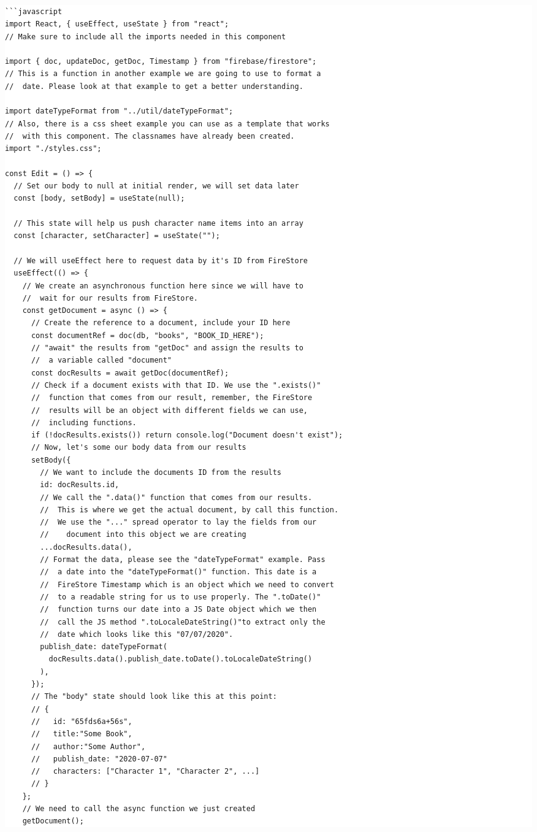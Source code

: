     ```javascript
    import React, { useEffect, useState } from "react";
    // Make sure to include all the imports needed in this component

    import { doc, updateDoc, getDoc, Timestamp } from "firebase/firestore";
    // This is a function in another example we are going to use to format a
    //  date. Please look at that example to get a better understanding.

    import dateTypeFormat from "../util/dateTypeFormat";
    // Also, there is a css sheet example you can use as a template that works
    //  with this component. The classnames have already been created.
    import "./styles.css";

    const Edit = () => {
      // Set our body to null at initial render, we will set data later
      const [body, setBody] = useState(null);

      // This state will help us push character name items into an array
      const [character, setCharacter] = useState("");

      // We will useEffect here to request data by it's ID from FireStore
      useEffect(() => {
        // We create an asynchronous function here since we will have to
        //  wait for our results from FireStore.
        const getDocument = async () => {
          // Create the reference to a document, include your ID here
          const documentRef = doc(db, "books", "BOOK_ID_HERE");
          // "await" the results from "getDoc" and assign the results to
          //  a variable called "document"
          const docResults = await getDoc(documentRef);
          // Check if a document exists with that ID. We use the ".exists()"
          //  function that comes from our result, remember, the FireStore 
          //  results will be an object with different fields we can use, 
          //  including functions. 
          if (!docResults.exists()) return console.log("Document doesn't exist");
          // Now, let's some our body data from our results
          setBody({
            // We want to include the documents ID from the results
            id: docResults.id,
            // We call the ".data()" function that comes from our results.
            //  This is where we get the actual document, by call this function.
            //  We use the "..." spread operator to lay the fields from our
            //    document into this object we are creating
            ...docResults.data(),
            // Format the data, please see the "dateTypeFormat" example. Pass
            //  a date into the "dateTypeFormat()" function. This date is a 
            //  FireStore Timestamp which is an object which we need to convert
            //  to a readable string for us to use properly. The ".toDate()"
            //  function turns our date into a JS Date object which we then
            //  call the JS method ".toLocaleDateString()"to extract only the
            //  date which looks like this "07/07/2020".
            publish_date: dateTypeFormat(
              docResults.data().publish_date.toDate().toLocaleDateString()
            ),
          });
          // The "body" state should look like this at this point:
          // {
          //   id: "65fds6a+56s", 
          //   title:"Some Book",
          //   author:"Some Author",
          //   publish_date: "2020-07-07"
          //   characters: ["Character 1", "Character 2", ...]
          // }
        };
        // We need to call the async function we just created
        getDocument();